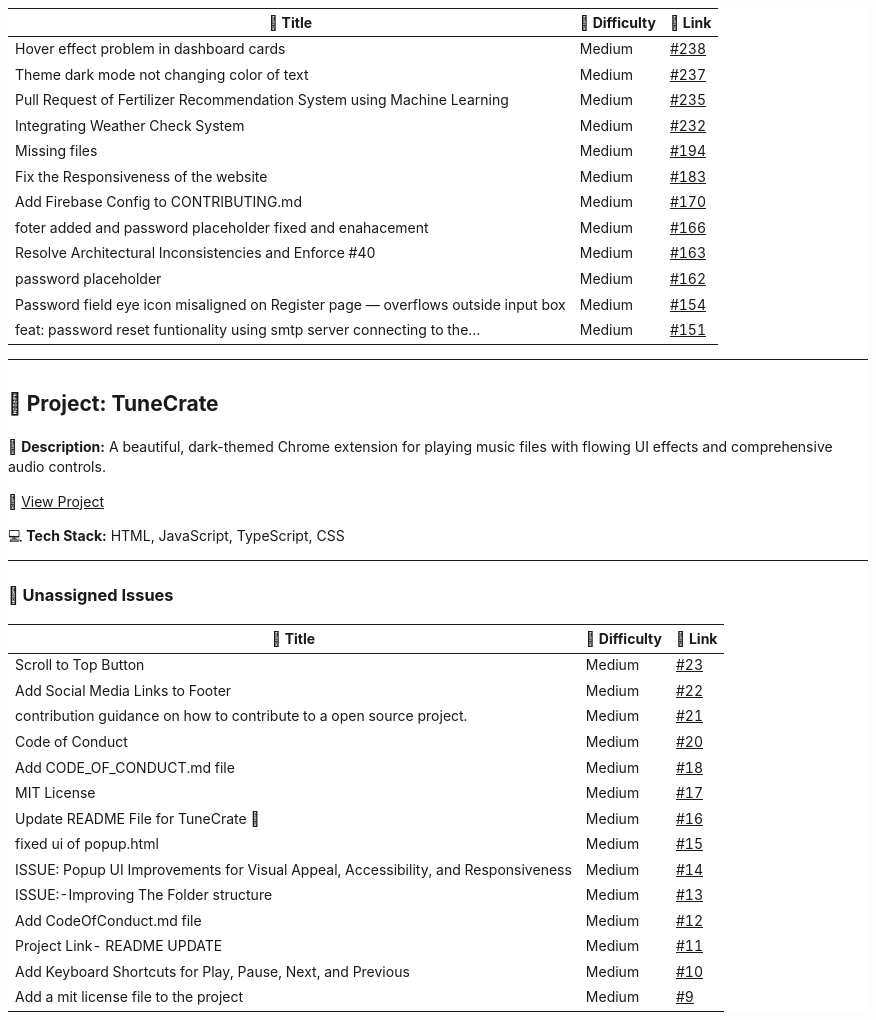 | 🔖 Title | 🎯 Difficulty | 🔗 Link |
|----------|----------------|---------|
| Hover effect problem in dashboard cards | Medium | [#238](https://github.com/omroy07/AgriTech/issues/238) |
| Theme dark mode not changing color of text | Medium | [#237](https://github.com/omroy07/AgriTech/issues/237) |
| Pull Request of Fertilizer Recommendation System using Machine Learning | Medium | [#235](https://github.com/omroy07/AgriTech/pull/235) |
| Integrating Weather Check System | Medium | [#232](https://github.com/omroy07/AgriTech/pull/232) |
| Missing files | Medium | [#194](https://github.com/omroy07/AgriTech/issues/194) |
| Fix the Responsiveness of the website | Medium | [#183](https://github.com/omroy07/AgriTech/issues/183) |
| Add Firebase Config to CONTRIBUTING.md | Medium | [#170](https://github.com/omroy07/AgriTech/issues/170) |
| foter added and password placeholder fixed and enahacement | Medium | [#166](https://github.com/omroy07/AgriTech/pull/166) |
| Resolve Architectural Inconsistencies and Enforce #40 | Medium | [#163](https://github.com/omroy07/AgriTech/pull/163) |
| password placeholder | Medium | [#162](https://github.com/omroy07/AgriTech/issues/162) |
| Password field eye icon misaligned on Register page — overflows outside input box | Medium | [#154](https://github.com/omroy07/AgriTech/issues/154) |
| feat: password reset funtionality using smtp server connecting to the… | Medium | [#151](https://github.com/omroy07/AgriTech/pull/151) |

---

## 📌 Project: TuneCrate

📝 **Description:** A beautiful, dark-themed Chrome extension for playing music files with flowing UI effects and comprehensive audio controls.

🔗 [View Project](https://github.com/Anjaliavv51/TuneCrate)

💻 **Tech Stack:** HTML, JavaScript, TypeScript, CSS

---

### 🐛 Unassigned Issues

| 🔖 Title | 🎯 Difficulty | 🔗 Link |
|----------|----------------|---------|
| Scroll to Top Button | Medium | [#23](https://github.com/Anjaliavv51/TuneCrate/issues/23) |
| Add Social Media Links to Footer | Medium | [#22](https://github.com/Anjaliavv51/TuneCrate/issues/22) |
| contribution  guidance on how to contribute to a open source project. | Medium | [#21](https://github.com/Anjaliavv51/TuneCrate/issues/21) |
| Code of Conduct | Medium | [#20](https://github.com/Anjaliavv51/TuneCrate/issues/20) |
| Add CODE_OF_CONDUCT.md file | Medium | [#18](https://github.com/Anjaliavv51/TuneCrate/issues/18) |
| MIT License | Medium | [#17](https://github.com/Anjaliavv51/TuneCrate/issues/17) |
| Update README File for TuneCrate 🎵 | Medium | [#16](https://github.com/Anjaliavv51/TuneCrate/issues/16) |
| fixed ui of popup.html | Medium | [#15](https://github.com/Anjaliavv51/TuneCrate/pull/15) |
| ISSUE: Popup UI Improvements for Visual Appeal, Accessibility, and Responsiveness | Medium | [#14](https://github.com/Anjaliavv51/TuneCrate/issues/14) |
| ISSUE:-Improving The Folder structure | Medium | [#13](https://github.com/Anjaliavv51/TuneCrate/issues/13) |
| Add CodeOfConduct.md file | Medium | [#12](https://github.com/Anjaliavv51/TuneCrate/issues/12) |
| Project Link- README UPDATE | Medium | [#11](https://github.com/Anjaliavv51/TuneCrate/issues/11) |
| Add Keyboard Shortcuts for Play, Pause, Next, and Previous | Medium | [#10](https://github.com/Anjaliavv51/TuneCrate/issues/10) |
| Add a mit license file to the project | Medium | [#9](https://github.com/Anjaliavv51/TuneCrate/issues/9) |